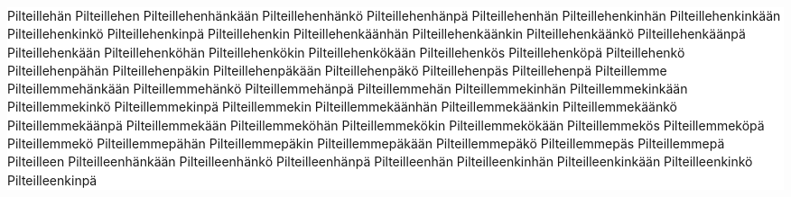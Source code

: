 Pilteillehän
Pilteillehen
Pilteillehenhänkään
Pilteillehenhänkö
Pilteillehenhänpä
Pilteillehenhän
Pilteillehenkinhän
Pilteillehenkinkään
Pilteillehenkinkö
Pilteillehenkinpä
Pilteillehenkin
Pilteillehenkäänhän
Pilteillehenkäänkin
Pilteillehenkäänkö
Pilteillehenkäänpä
Pilteillehenkään
Pilteillehenköhän
Pilteillehenkökin
Pilteillehenkökään
Pilteillehenkös
Pilteillehenköpä
Pilteillehenkö
Pilteillehenpähän
Pilteillehenpäkin
Pilteillehenpäkään
Pilteillehenpäkö
Pilteillehenpäs
Pilteillehenpä
Pilteillemme
Pilteillemmehänkään
Pilteillemmehänkö
Pilteillemmehänpä
Pilteillemmehän
Pilteillemmekinhän
Pilteillemmekinkään
Pilteillemmekinkö
Pilteillemmekinpä
Pilteillemmekin
Pilteillemmekäänhän
Pilteillemmekäänkin
Pilteillemmekäänkö
Pilteillemmekäänpä
Pilteillemmekään
Pilteillemmeköhän
Pilteillemmekökin
Pilteillemmekökään
Pilteillemmekös
Pilteillemmeköpä
Pilteillemmekö
Pilteillemmepähän
Pilteillemmepäkin
Pilteillemmepäkään
Pilteillemmepäkö
Pilteillemmepäs
Pilteillemmepä
Pilteilleen
Pilteilleenhänkään
Pilteilleenhänkö
Pilteilleenhänpä
Pilteilleenhän
Pilteilleenkinhän
Pilteilleenkinkään
Pilteilleenkinkö
Pilteilleenkinpä